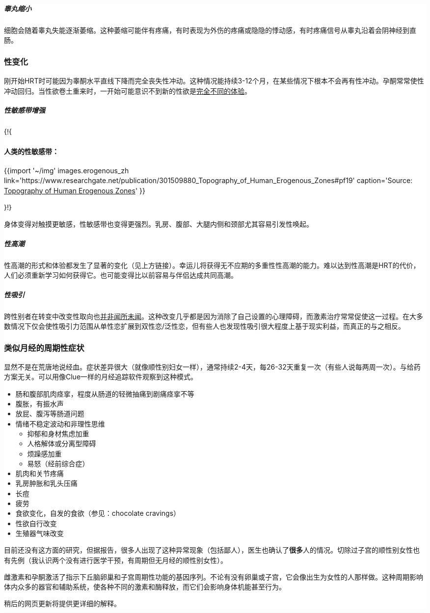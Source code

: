 ##### 睾丸缩小

细胞会随着睾丸失能逐渐萎缩。这种萎缩可能伴有疼痛，有时表现为外伤的疼痛或隐隐的悸动感，有时疼痛信号从睾丸沿着会阴神经到直肠。

### 性变化

刚开始HRT时可能因为睾酮水平直线下降而完全丧失性冲动。这种情况能持续3-12个月，在某些情况下根本不会再有性冲动。孕酮常常使性冲动回归。当性欲卷土重来时，一开始可能意识不到新的性欲是[完全不同的体验](https://curvyandtrans.com/p/5BF1EA/libatious-libidos)。

##### 性敏感带增强

{!{
<div class="gutter flex">
  <div class="card"><div class="card-body"><h4 class="card-title">人类的性敏感带：</h4>
{{import '~/img'
  images.erogenous_zh
  link='https://www.researchgate.net/publication/301509880_Topography_of_Human_Erogenous_Zones#pf19'
  caption='Source: <a href=\"https://link.springer.com/article/10.1007/s10508-016-0745-z\">Topography of Human Erogenous Zones</a>'
}}
  </div></div>
</div>

}!}

身体变得对触摸更敏感，性敏感带也变得更强烈。乳房、腹部、大腿内侧和颈部尤其容易引发性唤起。

##### 性高潮

性高潮的形式和体验都发生了显著的变化（见上方链接）。幸运儿将获得无不应期的多重性性高潮的能力。难以达到性高潮是HRT的代价，人们必须重新学习如何获得它。也可能变得比以前容易与伴侣达成共同高潮。

##### 性吸引

跨性别者在转变中改变性取向也[并非闻所未闻](https://www.them.us/story/sexual-attraction-after-transition)。这种改变几乎都是因为消除了自己设置的心理障碍，而激素治疗常常促使这一过程。在大多数情况下仅会使性吸引力范围从单性恋扩展到双性恋/泛性恋，但有些人也发现性吸引很大程度上基于现实利益，而真正的与之相反。

### 类似月经的周期性症状

 显然不是在荒唐地说经血。症状差异很大（就像顺性别妇女一样），通常持续2-4天，每26-32天重复一次（有些人说每两周一次）。与给药方案无关。可以用像Clue一样的月经追踪软件观察到这种模式。 

-  肠和腹部肌肉痉挛，程度从肠道的轻微抽痛到剧痛痉挛不等
-  腹胀，有振水声
-  放屁、腹泻等肠道问题
-  情绪不稳定波动和非理性思维
   - 抑郁和身材焦虑加重
   - 人格解体或分离型障碍
   - 烦躁感加重
   - 易怒（经前综合症）
-  肌肉和关节疼痛
-  乳房肿胀和乳头压痛
-  长痘
-  疲劳
-  食欲变化，自发的食欲（参见：chocolate cravings）
-  性欲自行改变
-  生殖器气味改变

目前还没有这方面的研究，但据报告，很多人出现了这种异常现象（包括鄙人），医生也确认了**很多**人的情况。切除过子宫的顺性别女性也有先例（我认识两个没有进行医学干预，有周期但无月经的顺性别女性）。

雌激素和孕酮激活了指示下丘脑卵巢和子宫周期性功能的基因序列。不论有没有卵巢或子宫，它会像出生为女性的人那样做。这种周期影响体内众多的器官和辅助系统，使各种不同的激素和酶释放，而它们会影响身体机能甚至行为。

稍后的网页更新将提供更详细的解释。
